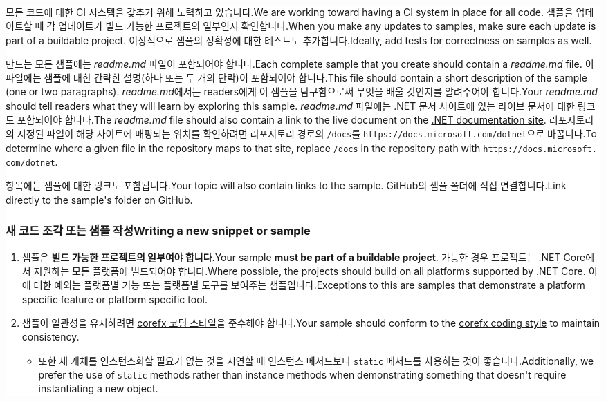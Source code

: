 <span data-ttu-id="6b95c-203">모든 코드에 대한 CI 시스템을 갖추기 위해 노력하고 있습니다.</span><span class="sxs-lookup"><span data-stu-id="6b95c-203">We are working toward having a CI system in place for all code.</span></span> <span data-ttu-id="6b95c-204">샘플을 업데이트할 때 각 업데이트가 빌드 가능한 프로젝트의 일부인지 확인합니다.</span><span class="sxs-lookup"><span data-stu-id="6b95c-204">When you make any updates to samples, make sure each update is part of a buildable project.</span></span> <span data-ttu-id="6b95c-205">이상적으로 샘플의 정확성에 대한 테스트도 추가합니다.</span><span class="sxs-lookup"><span data-stu-id="6b95c-205">Ideally, add tests for correctness on samples as well.</span></span>

<span data-ttu-id="6b95c-206">만드는 모든 샘플에는 *readme.md* 파일이 포함되어야 합니다.</span><span class="sxs-lookup"><span data-stu-id="6b95c-206">Each complete sample that you create should contain a *readme.md* file.</span></span> <span data-ttu-id="6b95c-207">이 파일에는 샘플에 대한 간략한 설명(하나 또는 두 개의 단락)이 포함되어야 합니다.</span><span class="sxs-lookup"><span data-stu-id="6b95c-207">This file should contain a short description of the sample (one or two paragraphs).</span></span> <span data-ttu-id="6b95c-208">*readme.md*에서는 readers에게 이 샘플을 탐구함으로써 무엇을 배울 것인지를 알려주어야 합니다.</span><span class="sxs-lookup"><span data-stu-id="6b95c-208">Your *readme.md* should tell readers what they will learn by exploring this sample.</span></span> <span data-ttu-id="6b95c-209">*readme.md* 파일에는 [.NET 문서 사이트](https://docs.microsoft.com/dotnet/welcome)에 있는 라이브 문서에 대한 링크도 포함되어야 합니다.</span><span class="sxs-lookup"><span data-stu-id="6b95c-209">The *readme.md* file should also contain a link to the live document on the [.NET documentation site](https://docs.microsoft.com/dotnet/welcome).</span></span> <span data-ttu-id="6b95c-210">리포지토리의 지정된 파일이 해당 사이트에 매핑되는 위치를 확인하려면 리포지토리 경로의 `/docs`를 `https://docs.microsoft.com/dotnet`으로 바꿉니다.</span><span class="sxs-lookup"><span data-stu-id="6b95c-210">To determine where a given file in the repository maps to that site, replace `/docs` in the repository path with `https://docs.microsoft.com/dotnet`.</span></span>

<span data-ttu-id="6b95c-211">항목에는 샘플에 대한 링크도 포함됩니다.</span><span class="sxs-lookup"><span data-stu-id="6b95c-211">Your topic will also contain links to the sample.</span></span> <span data-ttu-id="6b95c-212">GitHub의 샘플 폴더에 직접 연결합니다.</span><span class="sxs-lookup"><span data-stu-id="6b95c-212">Link directly to the sample's folder on GitHub.</span></span>

### <a name="writing-a-new-snippet-or-sample"></a><span data-ttu-id="6b95c-213">새 코드 조각 또는 샘플 작성</span><span class="sxs-lookup"><span data-stu-id="6b95c-213">Writing a new snippet or sample</span></span>

1. <span data-ttu-id="6b95c-214">샘플은 **빌드 가능한 프로젝트의 일부여야 합니다**.</span><span class="sxs-lookup"><span data-stu-id="6b95c-214">Your sample **must be part of a buildable project**.</span></span> <span data-ttu-id="6b95c-215">가능한 경우 프로젝트는 .NET Core에서 지원하는 모든 플랫폼에 빌드되어야 합니다.</span><span class="sxs-lookup"><span data-stu-id="6b95c-215">Where possible, the projects should build on all platforms supported by .NET Core.</span></span> <span data-ttu-id="6b95c-216">이에 대한 예외는 플랫폼별 기능 또는 플랫폼별 도구를 보여주는 샘플입니다.</span><span class="sxs-lookup"><span data-stu-id="6b95c-216">Exceptions to this are samples that demonstrate a platform specific feature or platform specific tool.</span></span>

2. <span data-ttu-id="6b95c-217">샘플이 일관성을 유지하려면 [corefx 코딩 스타일](https://github.com/dotnet/corefx/blob/master/Documentation/coding-guidelines/coding-style.md)을 준수해야 합니다.</span><span class="sxs-lookup"><span data-stu-id="6b95c-217">Your sample should conform to the [corefx coding style](https://github.com/dotnet/corefx/blob/master/Documentation/coding-guidelines/coding-style.md) to maintain consistency.</span></span>

    - <span data-ttu-id="6b95c-218">또한 새 개체를 인스턴스화할 필요가 없는 것을 시연할 때 인스턴스 메서드보다 `static` 메서드를 사용하는 것이 좋습니다.</span><span class="sxs-lookup"><span data-stu-id="6b95c-218">Additionally, we prefer the use of `static` methods rather than instance methods when demonstrating something that doesn't require instantiating a new object.</span></span>

